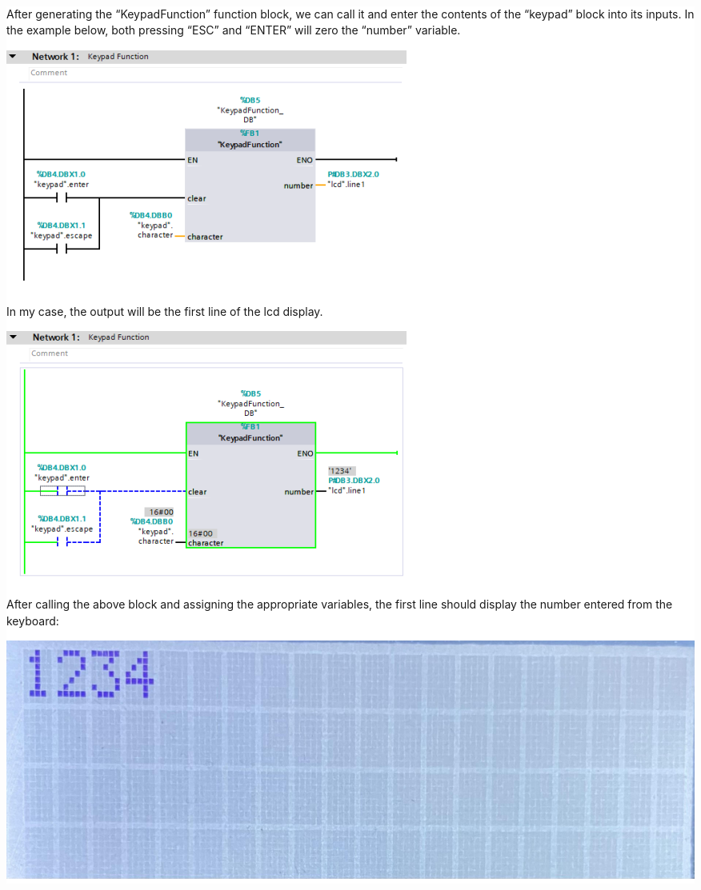 
After generating the “KeypadFunction” function block, we can call it and enter the contents of the “keypad” block into its inputs. In the example below, both pressing “ESC” and “ENTER” will zero the “number” variable.

![alt text](readme/image2-23.png)

In my case, the output will be the first line of the lcd display.

![alt text](readme/image2-24.png)

After calling the above block and assigning the appropriate variables, the first line should display the number entered from the keyboard:

![alt text](readme/image2-25.png)
